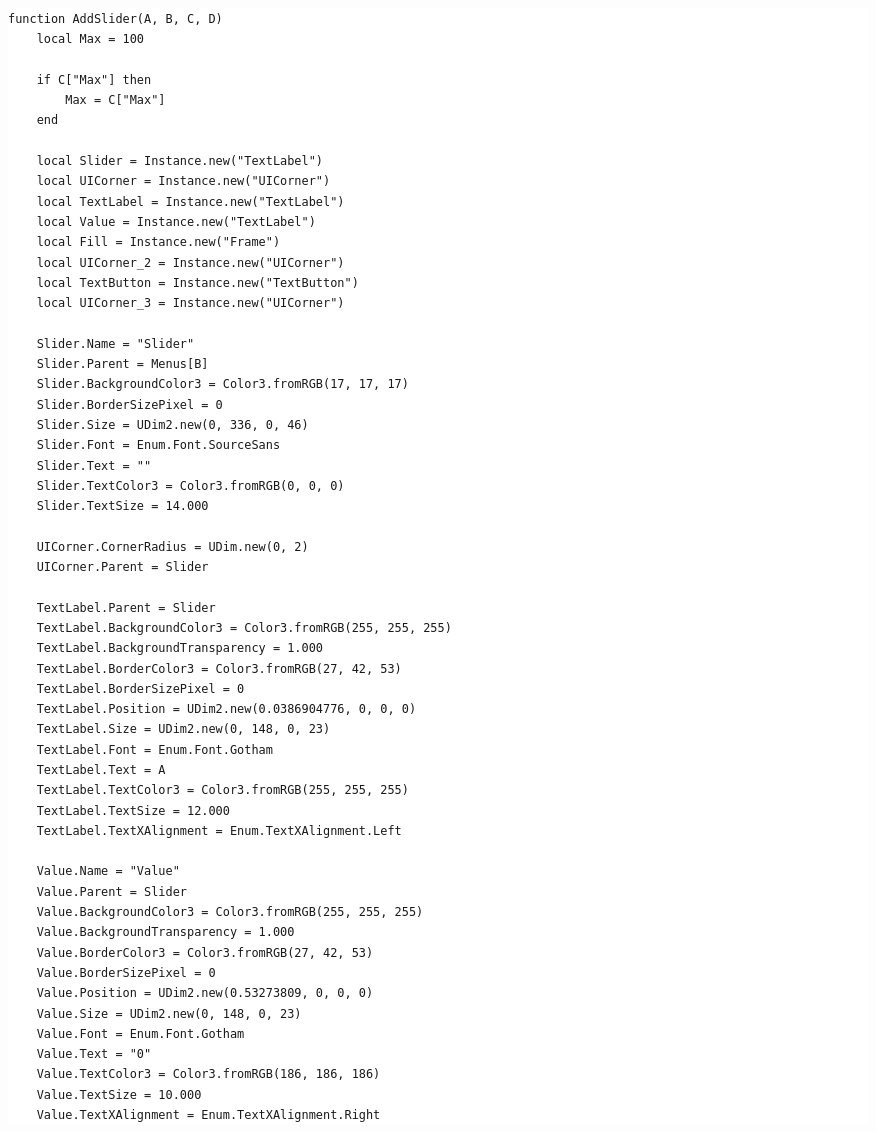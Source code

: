     function AddSlider(A, B, C, D)
        local Max = 100
        
        if C["Max"] then
            Max = C["Max"]
        end
        
        local Slider = Instance.new("TextLabel")
        local UICorner = Instance.new("UICorner")
        local TextLabel = Instance.new("TextLabel")
        local Value = Instance.new("TextLabel")
        local Fill = Instance.new("Frame")
        local UICorner_2 = Instance.new("UICorner")
        local TextButton = Instance.new("TextButton")
        local UICorner_3 = Instance.new("UICorner")
        
        Slider.Name = "Slider"
        Slider.Parent = Menus[B]
        Slider.BackgroundColor3 = Color3.fromRGB(17, 17, 17)
        Slider.BorderSizePixel = 0
        Slider.Size = UDim2.new(0, 336, 0, 46)
        Slider.Font = Enum.Font.SourceSans
        Slider.Text = ""
        Slider.TextColor3 = Color3.fromRGB(0, 0, 0)
        Slider.TextSize = 14.000
        
        UICorner.CornerRadius = UDim.new(0, 2)
        UICorner.Parent = Slider
        
        TextLabel.Parent = Slider
        TextLabel.BackgroundColor3 = Color3.fromRGB(255, 255, 255)
        TextLabel.BackgroundTransparency = 1.000
        TextLabel.BorderColor3 = Color3.fromRGB(27, 42, 53)
        TextLabel.BorderSizePixel = 0
        TextLabel.Position = UDim2.new(0.0386904776, 0, 0, 0)
        TextLabel.Size = UDim2.new(0, 148, 0, 23)
        TextLabel.Font = Enum.Font.Gotham
        TextLabel.Text = A
        TextLabel.TextColor3 = Color3.fromRGB(255, 255, 255)
        TextLabel.TextSize = 12.000
        TextLabel.TextXAlignment = Enum.TextXAlignment.Left
        
        Value.Name = "Value"
        Value.Parent = Slider
        Value.BackgroundColor3 = Color3.fromRGB(255, 255, 255)
        Value.BackgroundTransparency = 1.000
        Value.BorderColor3 = Color3.fromRGB(27, 42, 53)
        Value.BorderSizePixel = 0
        Value.Position = UDim2.new(0.53273809, 0, 0, 0)
        Value.Size = UDim2.new(0, 148, 0, 23)
        Value.Font = Enum.Font.Gotham
        Value.Text = "0"
        Value.TextColor3 = Color3.fromRGB(186, 186, 186)
        Value.TextSize = 10.000
        Value.TextXAlignment = Enum.TextXAlignment.Right
        